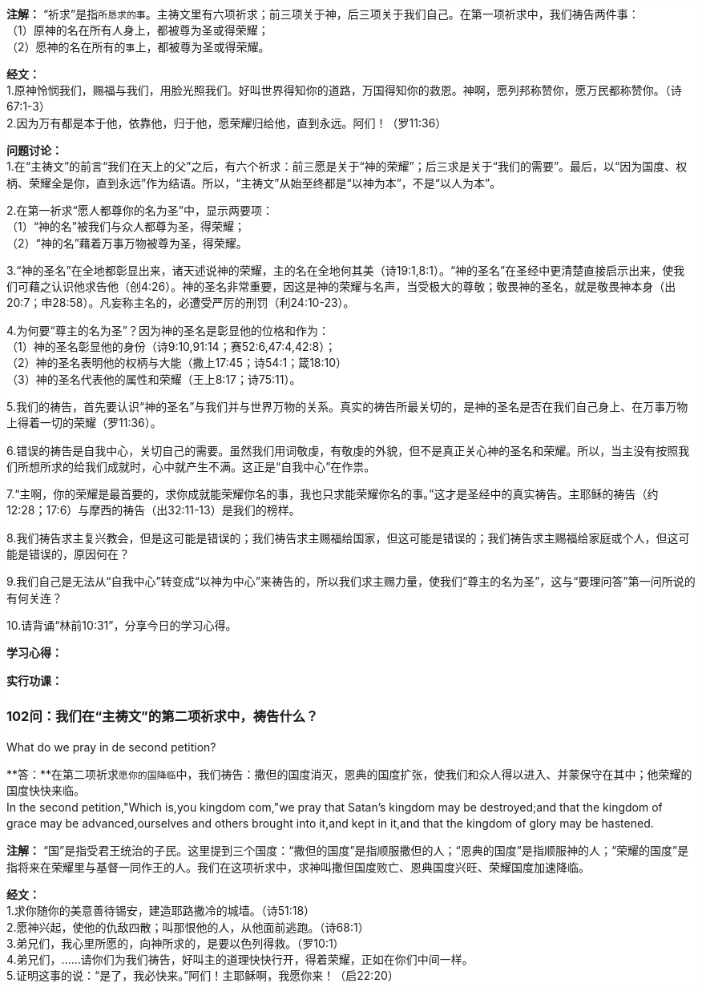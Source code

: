 **注解：** “祈求”是指`所恳求的事`。主祷文里有六项祈求；前三项关于神，后三项关于我们自己。在第一项祈求中，我们祷告两件事：  
（1）原神的名在所有人身上，都被尊为圣或得荣耀；  
（2）愿神的名在所有的`事`上，都被尊为圣或得荣耀。  

**经文：**  
1.原神怜悯我们，赐福与我们，用脸光照我们。好叫世界得知你的道路，万国得知你的救恩。神啊，愿列邦称赞你，愿万民都称赞你。（诗67:1-3）  
2.因为万有都是本于他，依靠他，归于他，愿荣耀归给他，直到永远。阿们！（罗11:36）  

**问题讨论：**  
1.在“主祷文”的前言“我们在天上的父”之后，有六个祈求：前三愿是关于“神的荣耀”；后三求是关于“我们的需要”。最后，以“因为国度、权柄、荣耀全是你，直到永远”作为结语。所以，“主祷文”从始至终都是“以神为本”，不是“以人为本”。  

2.在第一祈求“愿人都尊你的名为圣”中，显示两要项：  
（1）“神的名”被我们与众人都尊为圣，得荣耀；  
（2）“神的名”藉着万事万物被尊为圣，得荣耀。  

3.“神的圣名”在全地都彰显出来，诸天述说神的荣耀，主的名在全地何其美（诗19:1,8:1）。“神的圣名”在圣经中更清楚直接启示出来，使我们可藉之认识他求告他（创4:26）。神的圣名非常重要，因这是神的荣耀与名声，当受极大的尊敬；敬畏神的圣名，就是敬畏神本身（出20:7；申28:58）。凡妄称主名的，必遭受严厉的刑罚（利24:10-23）。  

4.为何要“尊主的名为圣”？因为神的圣名是彰显他的位格和作为：  
（1）神的圣名彰显他的身份（诗9:10,91:14；赛52:6,47:4,42:8）；  
（2）神的圣名表明他的权柄与大能（撒上17:45；诗54:1；箴18:10）  
（3）神的圣名代表他的属性和荣耀（王上8:17；诗75:11）。  

5.我们的祷告，首先要认识“神的圣名”与我们并与世界万物的关系。真实的祷告所最关切的，是神的圣名是否在我们自己身上、在万事万物上得着一切的荣耀（罗11:36）。  

6.错误的祷告是自我中心，关切自己的需要。虽然我们用词敬虔，有敬虔的外貌，但不是真正关心神的圣名和荣耀。所以，当主没有按照我们所想所求的给我们成就时，心中就产生不满。这正是“自我中心”在作祟。  

7.“主啊，你的荣耀是最首要的，求你成就能荣耀你名的事，我也只求能荣耀你名的事。”这才是圣经中的真实祷告。主耶稣的祷告（约12:28；17:6）与摩西的祷告（出32:11-13）是我们的榜样。  

8.我们祷告求主复兴教会，但是这可能是错误的；我们祷告求主赐福给国家，但这可能是错误的；我们祷告求主赐福给家庭或个人，但这可能是错误的，原因何在？  

9.我们自己是无法从“自我中心”转变成“以神为中心”来祷告的，所以我们求主赐力量，使我们“尊主的名为圣”，这与“要理问答”第一问所说的有何关连？  

10.请背诵“林前10:31”，分享今日的学习心得。  


**学习心得：**

**实行功课：**


### 102问：我们在“主祷文”的第二项祈求中，祷告什么？
What do we pray in de second petition?  

**答：**在第二项祈求`愿你的国降临`中，我们祷告：撒但的国度消灭，恩典的国度扩张，使我们和众人得以进入、并蒙保守在其中；他荣耀的国度快快来临。  
In the second petition,"Which is,you kingdom com,"we pray that Satan’s kingdom may be destroyed;and that the kingdom of grace may be advanced,ourselves and others brought  into it,and kept in it,and that the kingdom of glory may be hastened.  

**注解：** “国”是指受君王统治的子民。这里提到三个国度：“撒但的国度”是指顺服撒但的人；“恩典的国度”是指顺服神的人；“荣耀的国度”是指将来在荣耀里与基督一同作王的人。我们在这项祈求中，求神叫撒但国度败亡、恩典国度兴旺、荣耀国度加速降临。  

**经文：**  
1.求你随你的美意善待锡安，建造耶路撒冷的城墙。（诗51:18）  
2.愿神兴起，使他的仇敌四散；叫那恨他的人，从他面前逃跑。（诗68:1）  
3.弟兄们，我心里所愿的，向神所求的，是要以色列得救。（罗10:1）  
4.弟兄们，......请你们为我们祷告，好叫主的道理快快行开，得着荣耀，正如在你们中间一样。  
5.证明这事的说：“是了，我必快来。”阿们！主耶稣啊，我愿你来！（启22:20）  
